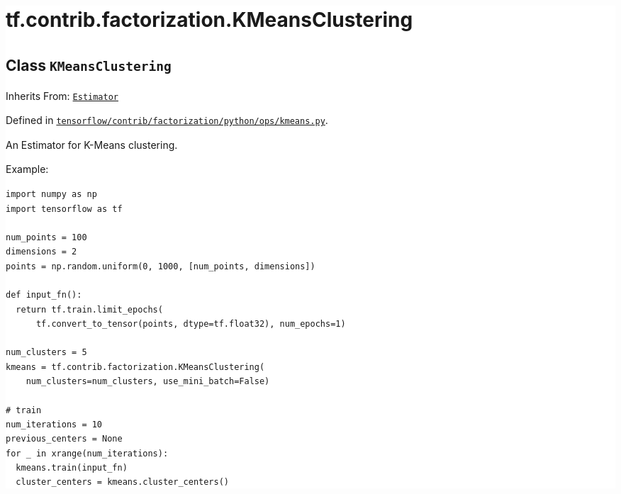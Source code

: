 <div itemscope itemtype="http://developers.google.com/ReferenceObject">
<meta itemprop="name" content="tf.contrib.factorization.KMeansClustering" />
<meta itemprop="property" content="config"/>
<meta itemprop="property" content="model_dir"/>
<meta itemprop="property" content="model_fn"/>
<meta itemprop="property" content="params"/>
<meta itemprop="property" content="__init__"/>
<meta itemprop="property" content="cluster_centers"/>
<meta itemprop="property" content="eval_dir"/>
<meta itemprop="property" content="evaluate"/>
<meta itemprop="property" content="export_savedmodel"/>
<meta itemprop="property" content="get_variable_names"/>
<meta itemprop="property" content="get_variable_value"/>
<meta itemprop="property" content="latest_checkpoint"/>
<meta itemprop="property" content="predict"/>
<meta itemprop="property" content="predict_cluster_index"/>
<meta itemprop="property" content="score"/>
<meta itemprop="property" content="train"/>
<meta itemprop="property" content="transform"/>
<meta itemprop="property" content="ALL_DISTANCES"/>
<meta itemprop="property" content="CLUSTER_CENTERS_VAR_NAME"/>
<meta itemprop="property" content="CLUSTER_INDEX"/>
<meta itemprop="property" content="COSINE_DISTANCE"/>
<meta itemprop="property" content="KMEANS_PLUS_PLUS_INIT"/>
<meta itemprop="property" content="RANDOM_INIT"/>
<meta itemprop="property" content="SCORE"/>
<meta itemprop="property" content="SQUARED_EUCLIDEAN_DISTANCE"/>
</div>

# tf.contrib.factorization.KMeansClustering

## Class `KMeansClustering`

Inherits From: [`Estimator`](../../../tf/estimator/Estimator.md)



Defined in [`tensorflow/contrib/factorization/python/ops/kmeans.py`](https://www.tensorflow.org/code/tensorflow/contrib/factorization/python/ops/kmeans.py).

An Estimator for K-Means clustering.

Example:
```
import numpy as np
import tensorflow as tf

num_points = 100
dimensions = 2
points = np.random.uniform(0, 1000, [num_points, dimensions])

def input_fn():
  return tf.train.limit_epochs(
      tf.convert_to_tensor(points, dtype=tf.float32), num_epochs=1)

num_clusters = 5
kmeans = tf.contrib.factorization.KMeansClustering(
    num_clusters=num_clusters, use_mini_batch=False)

# train
num_iterations = 10
previous_centers = None
for _ in xrange(num_iterations):
  kmeans.train(input_fn)
  cluster_centers = kmeans.cluster_centers()
```